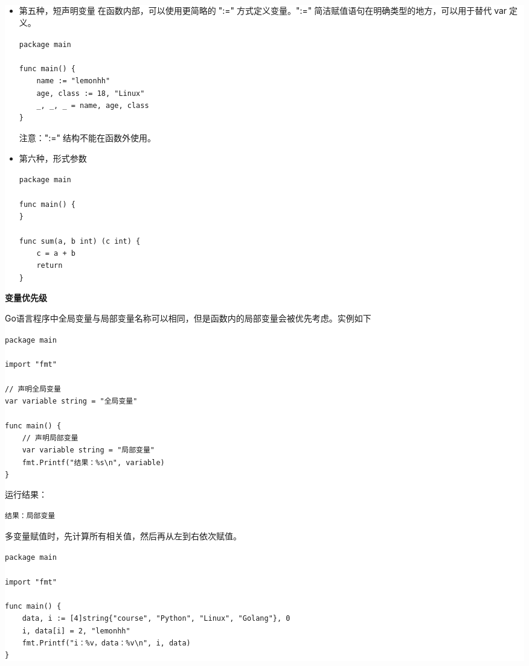 - 第五种，短声明变量
  在函数内部，可以使用更简略的 ":=" 方式定义变量。":=" 简洁赋值语句在明确类型的地方，可以用于替代 var 定义。

  ```
  package main
  
  func main() {
      name := "lemonhh"
      age, class := 18, "Linux"
      _, _, _ = name, age, class
  }
  ```

  注意：":=" 结构不能在函数外使用。

- 第六种，形式参数

  ```
  package main
  
  func main() {
  }
  
  func sum(a, b int) (c int) {
      c = a + b
      return
  }
  ```

**变量优先级**

Go语言程序中全局变量与局部变量名称可以相同，但是函数内的局部变量会被优先考虑。实例如下

```
package main

import "fmt"

// 声明全局变量
var variable string = "全局变量"

func main() {
    // 声明局部变量
    var variable string = "局部变量"
    fmt.Printf("结果：%s\n", variable)
}
```

运行结果：

```
结果：局部变量
```

多变量赋值时，先计算所有相关值，然后再从左到右依次赋值。

```
package main

import "fmt"

func main() {
    data, i := [4]string{"course", "Python", "Linux", "Golang"}, 0
    i, data[i] = 2, "lemonhh"
    fmt.Printf("i：%v，data：%v\n", i, data)
}
```
